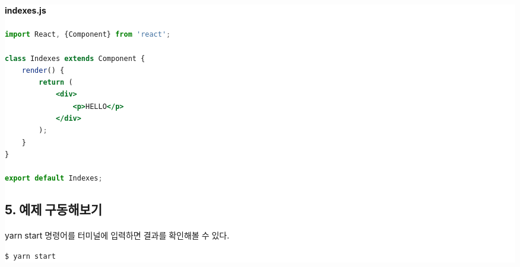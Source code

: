   

#### indexes.js

```jsx
import React, {Component} from 'react';

class Indexes extends Component {
    render() {
        return (
            <div>
                <p>HELLO</p>
            </div>
        );
    }
}

export default Indexes;
```

  

## 5. 예제 구동해보기

 yarn start 명령어를 터미널에 입력하면 결과를 확인해볼 수 있다.

```bash
$ yarn start
```

